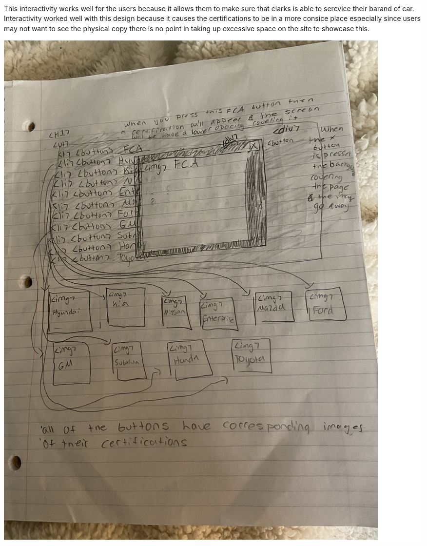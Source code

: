 This interactivity works well for the users because it allows them to make sure that clarks is able to sercvice their barand of car. Interactivity worked well with this design because it causes the certifications to be in a more consice place especially since users may not want to see the physical copy there is no point in taking up excessive space on the site to showcase this.

![Sketch interactivity certifications redesigned](cert-inter-redesign.jpg)
